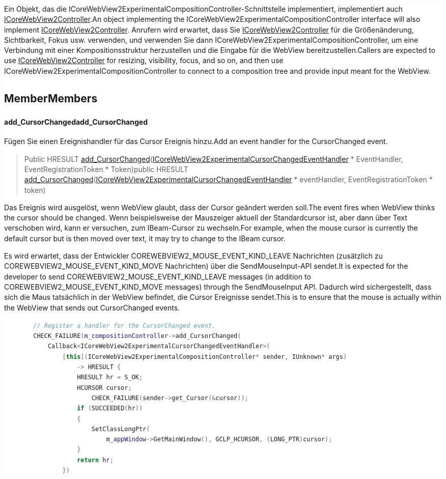 <span data-ttu-id="df597-135">Ein Objekt, das die ICoreWebView2ExperimentalCompositionController-Schnittstelle implementiert, implementiert auch [ICoreWebView2Controller](icorewebview2controller.md).</span><span class="sxs-lookup"><span data-stu-id="df597-135">An object implementing the ICoreWebView2ExperimentalCompositionController interface will also implement [ICoreWebView2Controller](icorewebview2controller.md).</span></span> <span data-ttu-id="df597-136">Anrufern wird erwartet, dass Sie [ICoreWebView2Controller](icorewebview2controller.md) für die Größenänderung, Sichtbarkeit, Fokus usw. verwenden, und verwenden Sie dann ICoreWebView2ExperimentalCompositionController, um eine Verbindung mit einer Kompositionsstruktur herzustellen und die Eingabe für die WebView bereitzustellen.</span><span class="sxs-lookup"><span data-stu-id="df597-136">Callers are expected to use [ICoreWebView2Controller](icorewebview2controller.md) for resizing, visibility, focus, and so on, and then use ICoreWebView2ExperimentalCompositionController to connect to a composition tree and provide input meant for the WebView.</span></span>

## <span data-ttu-id="df597-137">Member</span><span class="sxs-lookup"><span data-stu-id="df597-137">Members</span></span>

#### <span data-ttu-id="df597-138">add_CursorChanged</span><span class="sxs-lookup"><span data-stu-id="df597-138">add_CursorChanged</span></span> 

<span data-ttu-id="df597-139">Fügen Sie einen Ereignishandler für das Cursor Ereignis hinzu.</span><span class="sxs-lookup"><span data-stu-id="df597-139">Add an event handler for the CursorChanged event.</span></span>

> <span data-ttu-id="df597-140">Public HRESULT [add_CursorChanged](#add_cursorchanged)([ICoreWebView2ExperimentalCursorChangedEventHandler](icorewebview2experimentalcursorchangedeventhandler.md) \* EventHandler, EventRegistrationToken \* Token)</span><span class="sxs-lookup"><span data-stu-id="df597-140">public HRESULT [add_CursorChanged](#add_cursorchanged)([ICoreWebView2ExperimentalCursorChangedEventHandler](icorewebview2experimentalcursorchangedeventhandler.md) \* eventHandler, EventRegistrationToken \* token)</span></span>

<span data-ttu-id="df597-141">Das Ereignis wird ausgelöst, wenn WebView glaubt, dass der Cursor geändert werden soll.</span><span class="sxs-lookup"><span data-stu-id="df597-141">The event fires when WebView thinks the cursor should be changed.</span></span> <span data-ttu-id="df597-142">Wenn beispielsweise der Mauszeiger aktuell der Standardcursor ist, aber dann über Text verschoben wird, kann er versuchen, zum IBeam-Cursor zu wechseln.</span><span class="sxs-lookup"><span data-stu-id="df597-142">For example, when the mouse cursor is currently the default cursor but is then moved over text, it may try to change to the IBeam cursor.</span></span>

<span data-ttu-id="df597-143">Es wird erwartet, dass der Entwickler COREWEBVIEW2_MOUSE_EVENT_KIND_LEAVE Nachrichten (zusätzlich zu COREWEBVIEW2_MOUSE_EVENT_KIND_MOVE Nachrichten) über die SendMouseInput-API sendet.</span><span class="sxs-lookup"><span data-stu-id="df597-143">It is expected for the developer to send COREWEBVIEW2_MOUSE_EVENT_KIND_LEAVE messages (in addition to COREWEBVIEW2_MOUSE_EVENT_KIND_MOVE messages) through the SendMouseInput API.</span></span> <span data-ttu-id="df597-144">Dadurch wird sichergestellt, dass sich die Maus tatsächlich in der WebView befindet, die Cursor Ereignisse sendet.</span><span class="sxs-lookup"><span data-stu-id="df597-144">This is to ensure that the mouse is actually within the WebView that sends out CursorChanged events.</span></span>

```cpp
        // Register a handler for the CursorChanged event.
        CHECK_FAILURE(m_compositionController->add_CursorChanged(
            Callback<ICoreWebView2ExperimentalCursorChangedEventHandler>(
                [this](ICoreWebView2ExperimentalCompositionController* sender, IUnknown* args)
                    -> HRESULT {
                    HRESULT hr = S_OK;
                    HCURSOR cursor;
                        CHECK_FAILURE(sender->get_Cursor(&cursor));
                    if (SUCCEEDED(hr))
                    {
                        SetClassLongPtr(
                            m_appWindow->GetMainWindow(), GCLP_HCURSOR, (LONG_PTR)cursor);
                    }
                    return hr;
                })
```
